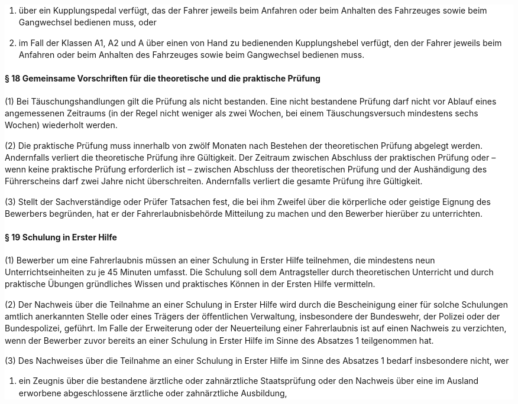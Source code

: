 1.  über ein Kupplungspedal verfügt, das der Fahrer jeweils beim Anfahren
    oder beim Anhalten des Fahrzeuges sowie beim Gangwechsel bedienen
    muss, oder


2.  im Fall der Klassen A1, A2 und A über einen von Hand zu bedienenden
    Kupplungshebel verfügt, den der Fahrer jeweils beim Anfahren oder beim
    Anhalten des Fahrzeuges sowie beim Gangwechsel bedienen muss.





#### § 18 Gemeinsame Vorschriften für die theoretische und die praktische Prüfung

(1) Bei Täuschungshandlungen gilt die Prüfung als nicht bestanden.
Eine nicht bestandene Prüfung darf nicht vor Ablauf eines angemessenen
Zeitraums (in der Regel nicht weniger als zwei Wochen, bei einem
Täuschungsversuch mindestens sechs Wochen) wiederholt werden.

(2) Die praktische Prüfung muss innerhalb von zwölf Monaten nach
Bestehen der theoretischen Prüfung abgelegt werden. Andernfalls
verliert die theoretische Prüfung ihre Gültigkeit. Der Zeitraum
zwischen Abschluss der praktischen Prüfung oder – wenn keine
praktische Prüfung erforderlich ist – zwischen Abschluss der
theoretischen Prüfung und der Aushändigung des Führerscheins darf zwei
Jahre nicht überschreiten. Andernfalls verliert die gesamte Prüfung
ihre Gültigkeit.

(3) Stellt der Sachverständige oder Prüfer Tatsachen fest, die bei ihm
Zweifel über die körperliche oder geistige Eignung des Bewerbers
begründen, hat er der Fahrerlaubnisbehörde Mitteilung zu machen und
den Bewerber hierüber zu unterrichten.


#### § 19 Schulung in Erster Hilfe

(1) Bewerber um eine Fahrerlaubnis müssen an einer Schulung in Erster
Hilfe teilnehmen, die mindestens neun Unterrichtseinheiten zu je 45
Minuten umfasst. Die Schulung soll dem Antragsteller durch
theoretischen Unterricht und durch praktische Übungen gründliches
Wissen und praktisches Können in der Ersten Hilfe vermitteln.

(2) Der Nachweis über die Teilnahme an einer Schulung in Erster Hilfe
wird durch die Bescheinigung einer für solche Schulungen amtlich
anerkannten Stelle oder eines Trägers der öffentlichen Verwaltung,
insbesondere der Bundeswehr, der Polizei oder der Bundespolizei,
geführt. Im Falle der Erweiterung oder der Neuerteilung einer
Fahrerlaubnis ist auf einen Nachweis zu verzichten, wenn der Bewerber
zuvor bereits an einer Schulung in Erster Hilfe im Sinne des Absatzes
1 teilgenommen hat.

(3) Des Nachweises über die Teilnahme an einer Schulung in Erster
Hilfe im Sinne des Absatzes 1 bedarf insbesondere nicht, wer

1.  ein Zeugnis über die bestandene ärztliche oder zahnärztliche
    Staatsprüfung oder den Nachweis über eine im Ausland erworbene
    abgeschlossene ärztliche oder zahnärztliche Ausbildung,

